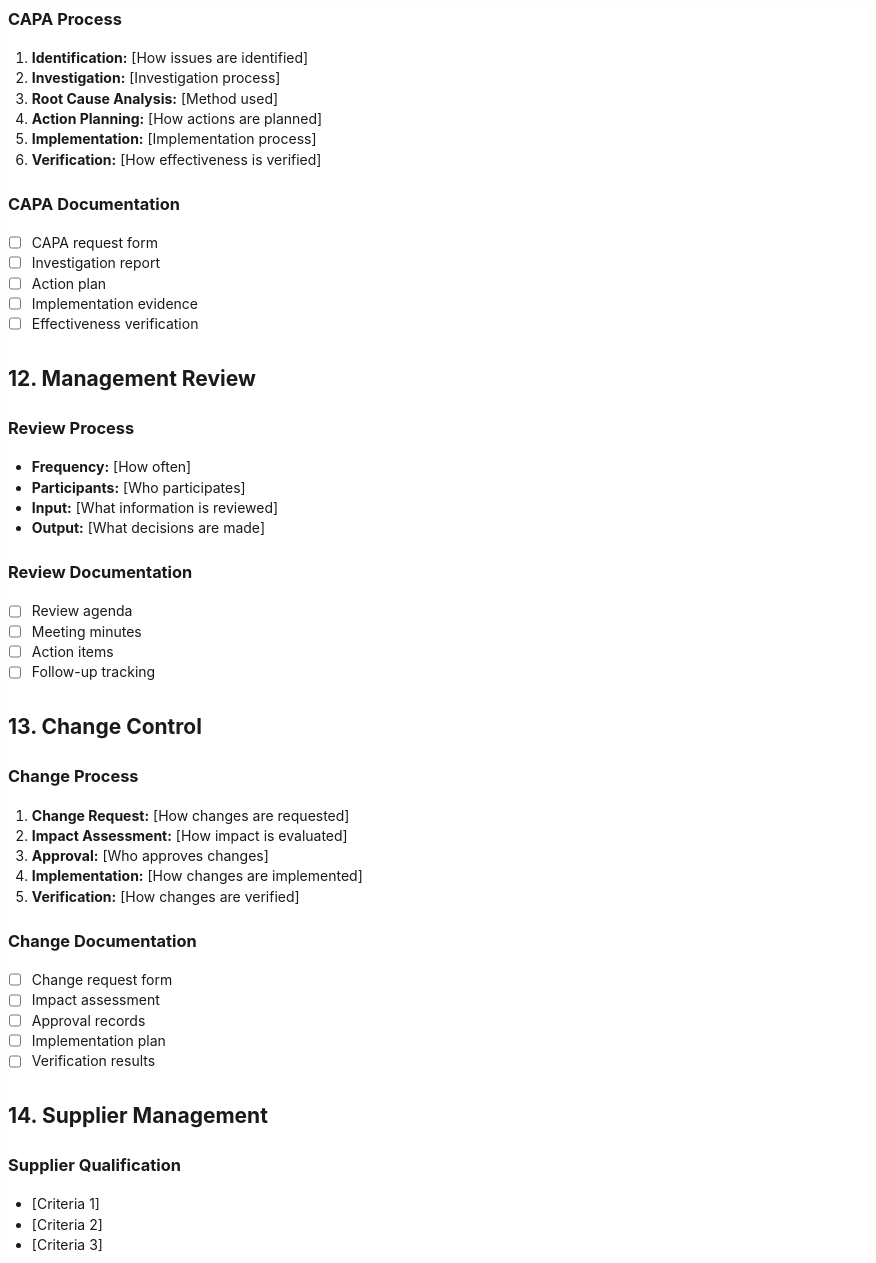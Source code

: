 ### CAPA Process
1. **Identification:** [How issues are identified]
2. **Investigation:** [Investigation process]
3. **Root Cause Analysis:** [Method used]
4. **Action Planning:** [How actions are planned]
5. **Implementation:** [Implementation process]
6. **Verification:** [How effectiveness is verified]

### CAPA Documentation
- [ ] CAPA request form
- [ ] Investigation report
- [ ] Action plan
- [ ] Implementation evidence
- [ ] Effectiveness verification

## 12. Management Review

### Review Process
- **Frequency:** [How often]
- **Participants:** [Who participates]
- **Input:** [What information is reviewed]
- **Output:** [What decisions are made]

### Review Documentation
- [ ] Review agenda
- [ ] Meeting minutes
- [ ] Action items
- [ ] Follow-up tracking

## 13. Change Control

### Change Process
1. **Change Request:** [How changes are requested]
2. **Impact Assessment:** [How impact is evaluated]
3. **Approval:** [Who approves changes]
4. **Implementation:** [How changes are implemented]
5. **Verification:** [How changes are verified]

### Change Documentation
- [ ] Change request form
- [ ] Impact assessment
- [ ] Approval records
- [ ] Implementation plan
- [ ] Verification results

## 14. Supplier Management

### Supplier Qualification
- [Criteria 1]
- [Criteria 2]
- [Criteria 3]
